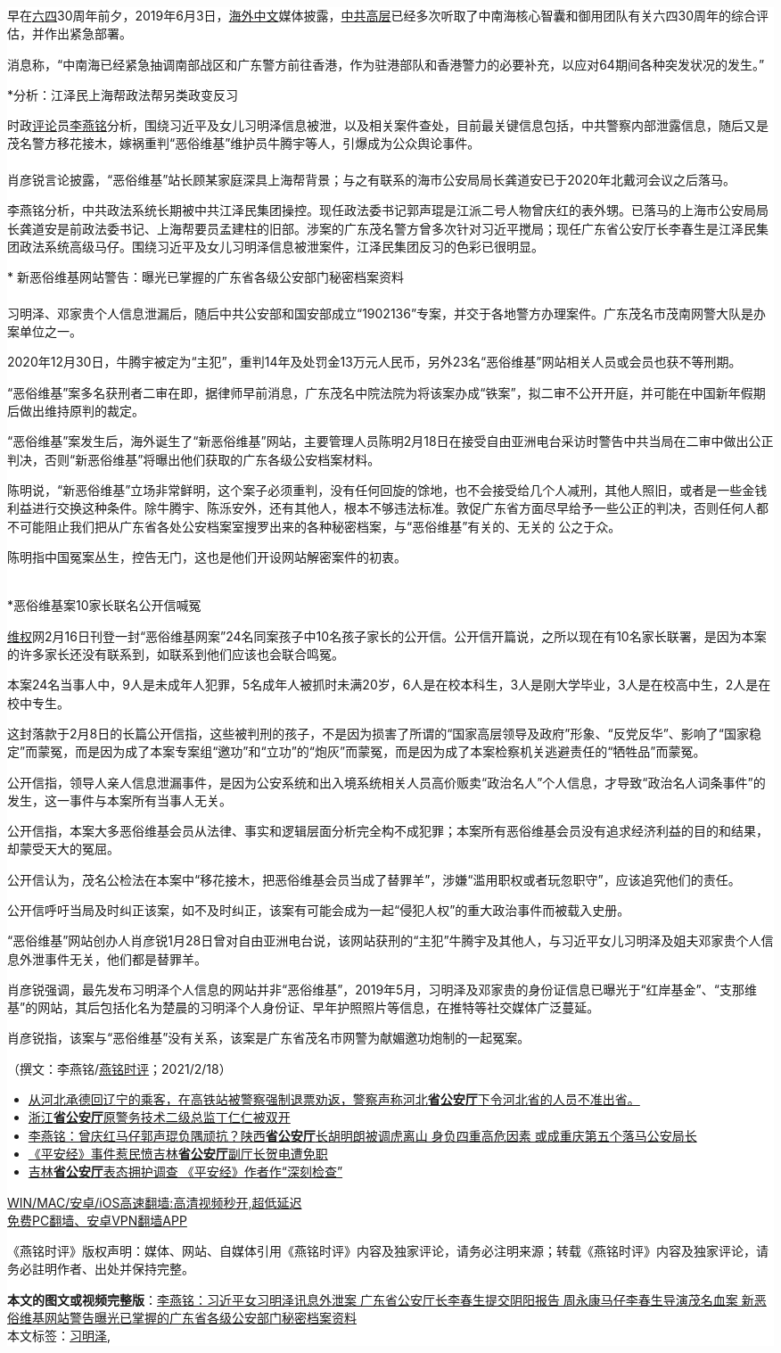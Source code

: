 <p>早在<span class='wp_keywordlink'><a href="https://www.bannedbook.org/forum2/topic2509.html" title="《中国六四真相》" target="_blank">六四</a></span>30周年前夕&#65292;2019年6月3日&#65292;<span class='wp_keywordlink_affiliate'><a href="https://99cn.info/" title="海外中文" target="_blank">海外中文</a></span>媒体披露&#65292;<span class='wp_keywordlink_affiliate'><a href="https://www.bannedbook.org/bnews/ccpdope/" title="中共高层" target="_blank">中共高层</a></span>已经多次听取了中南海核心智囊和御用团队有关六四30周年的综合评估&#65292;并作出紧急部署&#12290;</p> <p>消息称&#65292;&#8220;中南海已经紧急抽调南部战区和广东警方前往香港&#65292;作为驻港部队和香港警力的必要补充&#65292;以应对64期间各种突发状况的发生&#12290;&#8221;</p> <p>*分析&#65306;江泽民上海帮政法帮另类政变反习 </p> <p>时政<span class='wp_keywordlink_affiliate'><a href="https://www.bannedbook.org/bnews/comments/" title="新闻评论" target="_blank">评论</a></span>员<a href="https://www.bannedbook.org/bnews/tag/%e6%9d%8e%e7%87%95%e9%93%ad/" class="st_tag internal_tag" rel="tag" title="标签 李燕铭 下的日志">李燕铭</a>分析&#65292;围绕习近平及女儿习明泽信息被泄&#65292;以及相关案件查处&#65292;目前最关键信息包括&#65292;中共警察内部泄露信息&#65292;随后又是茂名警方移花接木&#65292;嫁祸重判&#8220;恶俗维基&#8221;维护员牛腾宇等人&#65292;引爆成为公众舆论事件&#12290;<br />&nbsp;<br />肖彦锐言论披露&#65292;&#8220;恶俗维基&#8221;站长顾某家庭深具上海帮背景&#65307;与之有联系的海市公安局局长龚道安已于2020年北戴河会议之后落马&#12290;</p> <p>李燕铭分析&#65292;中共政法系统长期被中共江泽民集团操控&#12290;现任政法委书记郭声琨是江派二号人物曾庆红的表外甥&#12290;已落马的上海市公安局局长龚道安是前政法委书记&#12289;上海帮要员孟建柱的旧部&#12290;涉案的广东茂名警方曾多次针对习近平搅局&#65307;现任广东省公安厅长李春生是江泽民集团政法系统高级马仔&#12290;围绕习近平及女儿习明泽信息被泄案件&#65292;江泽民集团反习的色彩已很明显&#12290;</p> <p>   * 新恶俗维基网站警告&#65306;曝光已掌握的广东省各级公安部门秘密档案资料<br />&nbsp;<br />习明泽&#12289;邓家贵个人信息泄漏后&#65292;随后中共公安部和国安部成立&#8220;1902136&#8221;专案&#65292;并交于各地警方办理案件&#12290;广东茂名市茂南网警大队是办案单位之一&#12290;</p> <p>2020年12月30日&#65292;牛腾宇被定为&#8220;主犯&#8221;&#65292;重判14年及处罚金13万元人民币&#65292;另外23名&#8220;恶俗维基&#8221;网站相关人员或会员也获不等刑期&#12290;</p> <p>&#8220;恶俗维基&#8221;案多名获刑者二审在即&#65292;据律师早前消息&#65292;广东茂名中院法院为将该案办成&#8220;铁案&#8221;&#65292;拟二审不公开开庭&#65292;并可能在中国新年假期后做出维持原判的裁定&#12290;</p> <p>&#8220;恶俗维基&#8221;案发生后&#65292;海外诞生了&#8220;新恶俗维基&#8221;网站&#65292;主要管理人员陈明2月18日在接受自由亚洲电台采访时警告中共当局在二审中做出公正判决&#65292;否则&#8220;新恶俗维基&#8221;将曝出他们获取的广东各级公安档案材料&#12290;</p> <p>陈明说&#65292;&#8220;新恶俗维基&#8221;立场非常鲜明&#65292;这个案子必须重判&#65292;没有任何回旋的馀地&#65292;也不会接受给几个人减刑&#65292;其他人照旧&#65292;或者是一些金钱利益进行交换这种条件&#12290;除牛腾宇&#12289;陈泺安外&#65292;还有其他人&#65292;根本不够违法标准&#12290;敦促广东省方面尽早给予一些公正的判决&#65292;否则任何人都不可能阻止我们把从广东省各处公安档案室搜罗出来的各种秘密档案&#65292;与&#8220;恶俗维基&#8221;有关的&#12289;无关的 公之于众&#12290;</p>  <p>陈明指中国冤案丛生&#65292;控告无门&#65292;这也是他们开设网站解密案件的初衷&#12290;<br />&nbsp;</p> <p>   *恶俗维基案10家长联名公开信喊冤</p> <p><span class='wp_keywordlink_affiliate'><a href="https://www.bannedbook.org/bnews/weiquan/" title="维权" target="_blank">维权</a></span>网2月16日刊登一封&#8220;恶俗维基网案&#8221;24名同案孩子中10名孩子家长的公开信&#12290;公开信开篇说&#65292;之所以现在有10名家长联署&#65292;是因为本案的许多家长还没有联系到&#65292;如联系到他们应该也会联合鸣冤&#12290;</p> <p>本案24名当事人中&#65292;9人是未成年人犯罪&#65292;5名成年人被抓时未满20岁&#65292;6人是在校本科生&#65292;3人是刚大学毕业&#65292;3人是在校高中生&#65292;2人是在校中专生&#12290;</p> <p>这封落款于2月8日的长篇公开信指&#65292;这些被判刑的孩子&#65292;不是因为损害了所谓的&#8220;国家高层领导及政府&#8221;形象&#12289;&#8220;反党反华&#8221;&#12289;影响了&#8220;国家稳定&#8221;而蒙冤&#65292;而是因为成了本案专案组&#8220;邀功&#8221;和&#8220;立功&#8221;的&#8220;炮灰&#8221;而蒙冤&#65292;而是因为成了本案检察机关逃避责任的&#8220;牺牲品&#8221;而蒙冤&#12290;</p> <p>公开信指&#65292;领导人亲人信息泄漏事件&#65292;是因为公安系统和出入境系统相关人员高价贩卖&#8220;政治名人&#8221;个人信息&#65292;才导致&#8220;政治名人词条事件&#8221;的发生&#65292;这一事件与本案所有当事人无关&#12290;</p> <p>公开信指&#65292;本案大多恶俗维基会员从法律&#12289;事实和逻辑层面分析完全构不成犯罪&#65307;本案所有恶俗维基会员没有追求经济利益的目的和结果&#65292;却蒙受天大的冤屈&#12290;</p> <p>公开信认为&#65292;茂名公检法在本案中&#8220;移花接木&#65292;把恶俗维基会员当成了替罪羊&#8221;&#65292;涉嫌&#8220;滥用职权或者玩忽职守&#8221;&#65292;应该追究他们的责任&#12290;</p> <p>公开信呼吁当局及时纠正该案&#65292;如不及时纠正&#65292;该案有可能会成为一起&#8220;侵犯人权&#8221;的重大政治事件而被载入史册&#12290;</p> <p>   &#8220;恶俗维基&#8221;网站创办人肖彦锐1月28日曾对自由亚洲电台说&#65292;该网站获刑的&#8220;主犯&#8221;牛腾宇及其他人&#65292;与习近平女儿习明泽及姐夫邓家贵个人信息外泄事件无关&#65292;他们都是替罪羊&#12290;</p> <p>肖彦锐强调&#65292;最先发布习明泽个人信息的网站并非&#8220;恶俗维基&#8221;&#65292;2019年5月&#65292;习明泽及邓家贵的身份证信息已曝光于&#8220;红岸基金&#8221;&#12289;&#8220;支那维基&#8221;的网站&#65292;其后包括化名为楚晨的习明泽个人身份证&#12289;早年护照照片等信息&#65292;在推特等社交媒体广泛蔓延&#12290;</p>  <p>肖彦锐指&#65292;该案与&#8220;恶俗维基&#8221;没有关系&#65292;该案是广东省茂名市网警为献媚邀功炮制的一起冤案&#12290;</p> <p>&#65288;撰文&#65306;李燕铭/<a href="https://www.bannedbook.org/bnews/tag/%e7%87%95%e9%93%ad%e6%97%b6%e8%af%84/" class="st_tag internal_tag" rel="tag" title="标签 燕铭时评 下的日志">燕铭时评</a>&#65307;2021/2/18&#65289;</p> <ul class='op-related-articles' title='相关阅读'> <li><a href='https://www.bannedbook.org/bnews/bannedvideo/20210130/1477552.html' target='_blank'>从河北承德回辽宁的乘客，在高铁站被警察强制退票劝返，警察声称河北<b>省公安厅</b>下令河北省的人员不准出省。</a></li> <li><a href='https://www.bannedbook.org/bnews/baitai/20201010/1411476.html' target='_blank'>浙江<b>省公安厅</b>原警务技术二级总监丁仁仁被双开</a></li> <li><a href='https://www.bannedbook.org/bnews/comments/20200913/1395844.html' target='_blank'>李燕铭：曾庆红马仔郭声琨负隅顽抗？陕西<b>省公安厅</b>长胡明朗被调虎离山 身负四重高危因素 或成重庆第五个落马公安局长</a></li> <li><a href='https://www.bannedbook.org/bnews/baitai/20200731/1372731.html' target='_blank'>《平安经》事件惹民愤吉林<b>省公安厅</b>副厅长贺电遭免职</a></li> <li><a href='https://www.bannedbook.org/bnews/baitai/20200730/1372244.html' target='_blank'>吉林<b>省公安厅</b>表态拥护调查 《平安经》作者作“深刻检查”</a></li> </ul> <p class="texttj"> <a href="https://github.com/bannedbook/fanqiang/wiki/V2ray%E6%9C%BA%E5%9C%BA" target="_blank">WIN/MAC/安卓/iOS高速翻墙:高清视频秒开,超低延迟</a><br/> <a href="https://github.com/bannedbook/fanqiang/wiki/%E7%A6%81%E9%97%BB%E7%BD%91%E5%AE%89%E5%8D%93%E7%BF%BB%E5%A2%99%E6%96%B0%E9%97%BBAPP" target="_blank">免费PC翻墙、安卓VPN翻墙APP</a></p><p>&#12298;燕铭时评&#12299;版权声明&#65306;媒体&#12289;网站&#12289;自媒体引用&#12298;燕铭时评&#12299;内容及独家评论&#65292;请务必注明来源&#65307;转载&#12298;燕铭时评&#12299;内容及独家评论&#65292;请务必註明作者&#12289;出处并保持完整&#12290;</p><a name='sharetosocial'></a>       <div><b>本文的图文或视频完整版</b>：<a href='https://www.bannedbook.org/bnews/comments/20210219/1489900.html'>李燕铭：习近平女习明泽讯息外泄案 广东省公安厅长李春生提交阴阳报告 周永康马仔李春生导演茂名血案 新恶俗维基网站警告曝光已掌握的广东省各级公安部门秘密档案资料</a></div>  </div> <div class="postfooter"> <div>本文标签：<a href="https://www.bannedbook.org/bnews/tag/%e4%b9%a0%e6%98%8e%e6%b3%bd/" rel="tag">习明泽</a>,